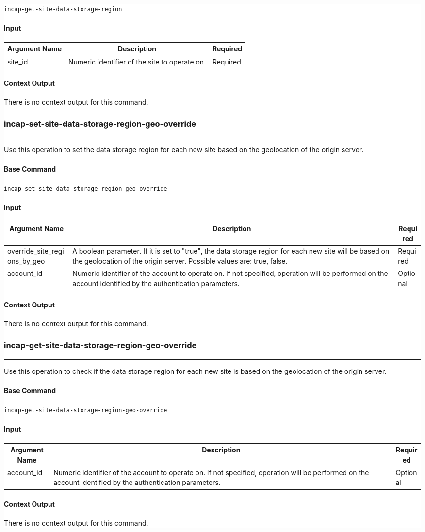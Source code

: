 `incap-get-site-data-storage-region`

#### Input

| **Argument Name** | **Description** | **Required** |
| --- | --- | --- |
| site_id | Numeric identifier of the site to operate on. | Required | 

#### Context Output

There is no context output for this command.

### incap-set-site-data-storage-region-geo-override

***
Use this operation to set the data storage region for each new site based on the geolocation of the origin server.

#### Base Command

`incap-set-site-data-storage-region-geo-override`

#### Input

| **Argument Name** | **Description** | **Required** |
| --- | --- | --- |
| override_site_regions_by_geo | A boolean parameter. If it is set to "true", the data storage region for each new site will be based on the geolocation of the origin server. Possible values are: true, false. | Required | 
| account_id | Numeric identifier of the account to operate on. If not specified, operation will be performed on the account identified by the authentication parameters. | Optional | 

#### Context Output

There is no context output for this command.

### incap-get-site-data-storage-region-geo-override

***
Use this operation to check if the data storage region for each new site is based on the geolocation of the origin server.

#### Base Command

`incap-get-site-data-storage-region-geo-override`

#### Input

| **Argument Name** | **Description** | **Required** |
| --- | --- | --- |
| account_id | Numeric identifier of the account to operate on. If not specified, operation will be performed on the account identified by the authentication parameters. | Optional | 

#### Context Output

There is no context output for this command.
